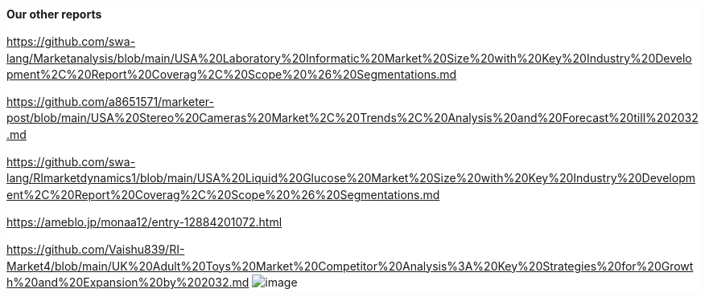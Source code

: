 <strong>Our other reports</strong>

<a href=https://github.com/swa-lang/Marketanalysis/blob/main/USA%20Laboratory%20Informatic%20Market%20Size%20with%20Key%20Industry%20Development%2C%20Report%20Coverag%2C%20Scope%20%26%20Segmentations.md>https://github.com/swa-lang/Marketanalysis/blob/main/USA%20Laboratory%20Informatic%20Market%20Size%20with%20Key%20Industry%20Development%2C%20Report%20Coverag%2C%20Scope%20%26%20Segmentations.md</a>

<a href=https://github.com/a8651571/marketer-post/blob/main/USA%20Stereo%20Cameras%20Market%2C%20Trends%2C%20Analysis%20and%20Forecast%20till%202032.md>https://github.com/a8651571/marketer-post/blob/main/USA%20Stereo%20Cameras%20Market%2C%20Trends%2C%20Analysis%20and%20Forecast%20till%202032.md</a>

<a href=https://github.com/swa-lang/RImarketdynamics1/blob/main/USA%20Liquid%20Glucose%20Market%20Size%20with%20Key%20Industry%20Development%2C%20Report%20Coverag%2C%20Scope%20%26%20Segmentations.md>https://github.com/swa-lang/RImarketdynamics1/blob/main/USA%20Liquid%20Glucose%20Market%20Size%20with%20Key%20Industry%20Development%2C%20Report%20Coverag%2C%20Scope%20%26%20Segmentations.md</a>

<a href=https://ameblo.jp/monaa12/entry-12884201072.html>https://ameblo.jp/monaa12/entry-12884201072.html</a>

<a href=https://github.com/Vaishu839/RI-Market4/blob/main/UK%20Adult%20Toys%20Market%20Competitor%20Analysis%3A%20Key%20Strategies%20for%20Growth%20and%20Expansion%20by%202032.md>https://github.com/Vaishu839/RI-Market4/blob/main/UK%20Adult%20Toys%20Market%20Competitor%20Analysis%3A%20Key%20Strategies%20for%20Growth%20and%20Expansion%20by%202032.md</a>
![image](https://github.com/user-attachments/assets/1613117a-4187-4206-8c5f-a38f7a262edf)
